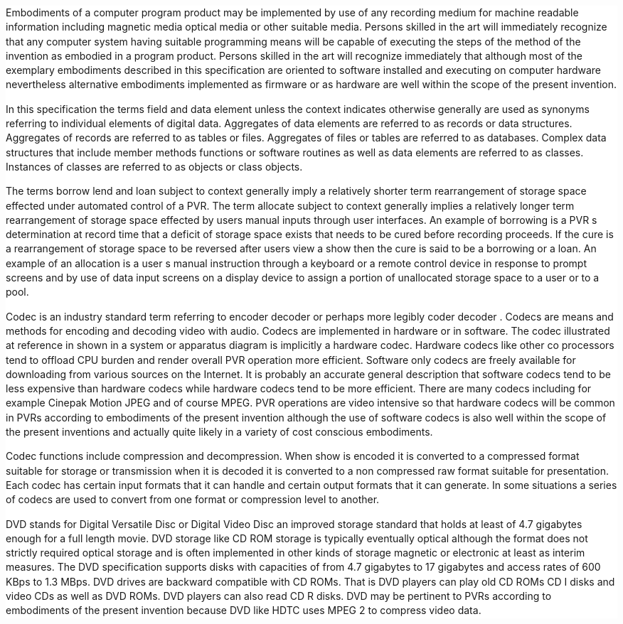 Embodiments of a computer program product may be implemented by use of any recording medium for machine readable information including magnetic media optical media or other suitable media. Persons skilled in the art will immediately recognize that any computer system having suitable programming means will be capable of executing the steps of the method of the invention as embodied in a program product. Persons skilled in the art will recognize immediately that although most of the exemplary embodiments described in this specification are oriented to software installed and executing on computer hardware nevertheless alternative embodiments implemented as firmware or as hardware are well within the scope of the present invention.

In this specification the terms field and data element unless the context indicates otherwise generally are used as synonyms referring to individual elements of digital data. Aggregates of data elements are referred to as records or data structures. Aggregates of records are referred to as tables or files. Aggregates of files or tables are referred to as databases. Complex data structures that include member methods functions or software routines as well as data elements are referred to as classes. Instances of classes are referred to as objects or class objects. 

The terms borrow lend and loan subject to context generally imply a relatively shorter term rearrangement of storage space effected under automated control of a PVR. The term allocate subject to context generally implies a relatively longer term rearrangement of storage space effected by users manual inputs through user interfaces. An example of borrowing is a PVR s determination at record time that a deficit of storage space exists that needs to be cured before recording proceeds. If the cure is a rearrangement of storage space to be reversed after users view a show then the cure is said to be a borrowing or a loan. An example of an allocation is a user s manual instruction through a keyboard or a remote control device in response to prompt screens and by use of data input screens on a display device to assign a portion of unallocated storage space to a user or to a pool.

 Codec is an industry standard term referring to encoder decoder or perhaps more legibly coder decoder . Codecs are means and methods for encoding and decoding video with audio. Codecs are implemented in hardware or in software. The codec illustrated at reference in shown in a system or apparatus diagram is implicitly a hardware codec. Hardware codecs like other co processors tend to offload CPU burden and render overall PVR operation more efficient. Software only codecs are freely available for downloading from various sources on the Internet. It is probably an accurate general description that software codecs tend to be less expensive than hardware codecs while hardware codecs tend to be more efficient. There are many codecs including for example Cinepak Motion JPEG and of course MPEG. PVR operations are video intensive so that hardware codecs will be common in PVRs according to embodiments of the present invention although the use of software codecs is also well within the scope of the present inventions and actually quite likely in a variety of cost conscious embodiments.

Codec functions include compression and decompression. When show is encoded it is converted to a compressed format suitable for storage or transmission when it is decoded it is converted to a non compressed raw format suitable for presentation. Each codec has certain input formats that it can handle and certain output formats that it can generate. In some situations a series of codecs are used to convert from one format or compression level to another.

 DVD stands for Digital Versatile Disc or Digital Video Disc an improved storage standard that holds at least of 4.7 gigabytes enough for a full length movie. DVD storage like CD ROM storage is typically eventually optical although the format does not strictly required optical storage and is often implemented in other kinds of storage magnetic or electronic at least as interim measures. The DVD specification supports disks with capacities of from 4.7 gigabytes to 17 gigabytes and access rates of 600 KBps to 1.3 MBps. DVD drives are backward compatible with CD ROMs. That is DVD players can play old CD ROMs CD I disks and video CDs as well as DVD ROMs. DVD players can also read CD R disks. DVD may be pertinent to PVRs according to embodiments of the present invention because DVD like HDTC uses MPEG 2 to compress video data.
